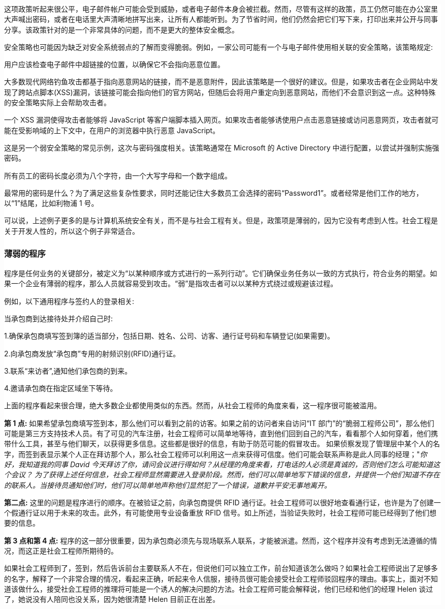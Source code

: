 这项政策听起来很公平，电子邮件帐户可能会受到威胁，或者电子邮件本身会被拦截。然而，尽管有这样的政策，员工仍然可能在办公室里大声喊出密码，或者在电话里大声清晰地拼写出来，让所有人都能听到。为了节省时间，他们仍然会把它们写下来，打印出来并公开与同事分享。该政策针对的是一个非常具体的问题，而不是更大的整体安全概念。

安全策略也可能因为缺乏对安全系统弱点的了解而变得脆弱。例如，一家公司可能有一个与电子邮件使用相关联的安全策略，该策略规定:

用户应该检查电子邮件中超链接的位置，以确保它不会指向恶意位置。

大多数现代网络钓鱼攻击都基于指向恶意网站的链接，而不是恶意附件，因此该策略是一个很好的建议。但是，如果攻击者在企业网站中发现了跨站点脚本(XSS)漏洞，该链接可能会指向他们的官方网站，但随后会将用户重定向到恶意网站，而他们不会意识到这一点。这种特殊的安全策略实际上会帮助攻击者。

一个 XSS 漏洞使得攻击者能够将 JavaScript 等客户端脚本插入网页。如果攻击者能够诱使用户点击恶意链接或访问恶意网页，攻击者就可能在受影响域的上下文中，在用户的浏览器中执行恶意 JavaScript。

这是另一个弱安全策略的常见示例，这次与密码强度相关。该策略通常在 Microsoft 的 Active Directory 中进行配置，以尝试并强制实施强密码。

所有员工的密码长度必须为八个字符，由一个大写字母和一个数字组成。

最常用的密码是什么？为了满足这些复杂性要求，同时还能记住大多数员工会选择的密码“Password1”。或者经常是他们工作的地方，以“1”结尾，比如利物浦 1 号。

可以说，上述例子更多的是与计算机系统安全有关，而不是与社会工程有关。但是，政策项是薄弱的，因为它没有考虑到人性。社会工程是关于开发人性的，所以这个例子非常适合。

</section>

<section id="S0060">

### 薄弱的程序

程序是任何业务的关键部分，被定义为“以某种顺序或方式进行的一系列行动”。它们确保业务任务以一致的方式执行，符合业务的期望。如果一个企业有薄弱的程序，那么人员就容易受到攻击。“弱”是指攻击者可以以某种方式绕过或规避该过程。

例如，以下通用程序与签约人的登录相关:

当承包商到达接待处并介绍自己时:

1.确保承包商填写签到簿的适当部分，包括日期、姓名、公司、访客、通行证号码和车辆登记(如果需要)。

2.向承包商发放“承包商”专用的射频识别(RFID)通行证。

3.联系“来访者”,通知他们承包商的到来。

4.邀请承包商在指定区域坐下等待。

上面的程序看起来很合理，绝大多数企业都使用类似的东西。然而，从社会工程师的角度来看，这一程序很可能被滥用。

**第 1 点:**
如果希望承包商填写签到本，那么他们可以看到之前的访客。如果之前的访问者来自访问“IT 部门”的“脆弱工程师公司”，那么他们可能是第三方支持技术人员。有了可见的汽车注册，社会工程师可以简单地等待，直到他们回到自己的汽车，看看那个人如何穿着，他们携带什么工具，甚至与他们聊天，以获得更多信息。这些都是很好的信息，有助于防范可能的假冒攻击。
如果侦察发现了管理层中某个人的名字，而签到表显示某个人正在拜访那个人，那么社会工程师可以利用这一点来获得可信度。他们可能会联系声称是此人同事的经理；"*你好，我知道我的同事 David 今天拜访了你，请问会议进行得如何？从经理的角度来看，打电话的人必须是真诚的，否则他们怎么可能知道这个会议？ 为了获得上述任何信息，社会工程师显然需要进入登录阶段。然而，他们可以简单地写下错误的信息，并提供一个他们知道不存在的联系人。当接待员通知他们时，他们可以简单地声称他们显然犯了一个错误，道歉并平安无事地离开。*

**第二点:**
这里的问题是程序进行的顺序。在被验证之前，向承包商提供 RFID 通行证。社会工程师可以很好地查看通行证，也许是为了创建一个假通行证以用于未来的攻击。此外，有可能使用专业设备重放 RFID 信号。如上所述，当验证失败时，社会工程师可能已经得到了他们想要的信息。

**第 3 点和第 4 点:**
程序的这一部分很重要，因为承包商必须先与现场联系人联系，才能被派遣。然而，这个程序并没有考虑到无法遵循的情况，而这正是社会工程师所期待的。

如果社会工程师到了，签到，然后告诉前台主要联系人不在，但说他们可以独立工作，前台知道该怎么做吗？如果社会工程师说出了足够多的名字，解释了一个非常合理的情况，看起来正确，听起来令人信服，接待员很可能会接受社会工程师驳回程序的理由。事实上，面对不知道该做什么，接受社会工程师的推理将可能是一个诱人的解决问题的方法。社会工程师可能会解释说，他们已经和他们的经理 Helen 谈过了，她说没有人陪同也没关系，因为她很清楚 Helen 目前正在出差。
